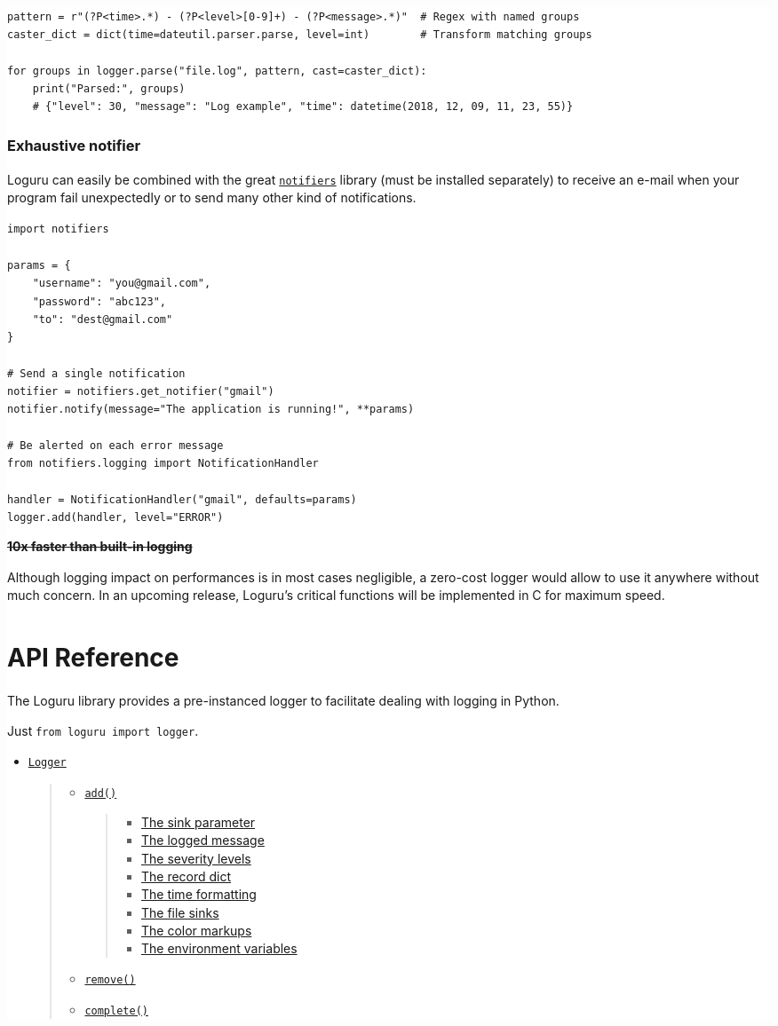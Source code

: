 ```
pattern = r"(?P<time>.*) - (?P<level>[0-9]+) - (?P<message>.*)"  # Regex with named groups
caster_dict = dict(time=dateutil.parser.parse, level=int)        # Transform matching groups

for groups in logger.parse("file.log", pattern, cast=caster_dict):
    print("Parsed:", groups)
    # {"level": 30, "message": "Log example", "time": datetime(2018, 12, 09, 11, 23, 55)}
```

### Exhaustive notifier

Loguru can easily be combined with the great [`notifiers`](https://github.com/notifiers/notifiers) library (must be installed separately) to receive an e-mail when your program fail unexpectedly or to send many other kind of notifications.

```
import notifiers

params = {
    "username": "you@gmail.com",
    "password": "abc123",
    "to": "dest@gmail.com"
}

# Send a single notification
notifier = notifiers.get_notifier("gmail")
notifier.notify(message="The application is running!", **params)

# Be alerted on each error message
from notifiers.logging import NotificationHandler

handler = NotificationHandler("gmail", defaults=params)
logger.add(handler, level="ERROR")
```



**~~10x faster than built-in logging~~**

Although logging impact on performances is in most cases negligible, a zero-cost logger would allow to use it anywhere without much concern. In an upcoming release, Loguru’s critical functions will be implemented in C for maximum speed.

# API Reference

The Loguru library provides a pre-instanced logger to facilitate dealing with logging in Python.

Just `from loguru import logger`.

- [`Logger`](https://loguru.readthedocs.io/en/stable/api/logger.html#loguru._logger.Logger)

  > - [`add()`](https://loguru.readthedocs.io/en/stable/api/logger.html#loguru._logger.Logger.add)
  >
  >   > - [The sink parameter](https://loguru.readthedocs.io/en/stable/api/logger.html#sink)
  >   > - [The logged message](https://loguru.readthedocs.io/en/stable/api/logger.html#message)
  >   > - [The severity levels](https://loguru.readthedocs.io/en/stable/api/logger.html#levels)
  >   > - [The record dict](https://loguru.readthedocs.io/en/stable/api/logger.html#record)
  >   > - [The time formatting](https://loguru.readthedocs.io/en/stable/api/logger.html#time)
  >   > - [The file sinks](https://loguru.readthedocs.io/en/stable/api/logger.html#file)
  >   > - [The color markups](https://loguru.readthedocs.io/en/stable/api/logger.html#color)
  >   > - [The environment variables](https://loguru.readthedocs.io/en/stable/api/logger.html#env)
  >
  > - [`remove()`](https://loguru.readthedocs.io/en/stable/api/logger.html#loguru._logger.Logger.remove)
  >
  > - [`complete()`](https://loguru.readthedocs.io/en/stable/api/logger.html#loguru._logger.Logger.complete)
